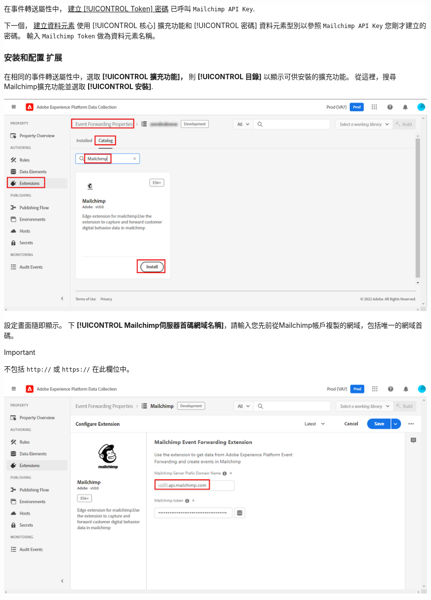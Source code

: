 在事件轉送屬性中， [建立 [!UICONTROL Token] 密碼](../../../ui/event-forwarding/secrets.md#token) 已呼叫 `Mailchimp API Key`.

下一個， [建立資料元素](../../../ui/managing-resources/data-elements.md#create-a-data-element) 使用 [!UICONTROL 核心] 擴充功能和 [!UICONTROL 密碼] 資料元素型別以參照 `Mailchimp API Key` 您剛才建立的密碼。 輸入 `Mailchimp Token` 做為資料元素名稱。

### 安装和配置 扩展

在相同的事件轉送屬性中，選取 **[!UICONTROL 擴充功能]，** 則 **[!UICONTROL 目錄]** 以顯示可供安裝的擴充功能。 從這裡，搜尋Mailchimp擴充功能並選取 **[!UICONTROL 安裝]**.

![安裝Mailchimp擴充功能](../../../images/extensions/server/mailchimp/install.png)

設定畫面隨即顯示。 下 **[!UICONTROL Mailchimp伺服器首碼網域名稱]**，請輸入您先前從Mailchimp帳戶複製的網域，包括唯一的網域首碼。

>[!IMPORTANT]
>
>不包括 `http://` 或 `https://` 在此欄位中。

![扩展配置](../../../images/extensions/server/mailchimp/mailchimp-domain.png)
